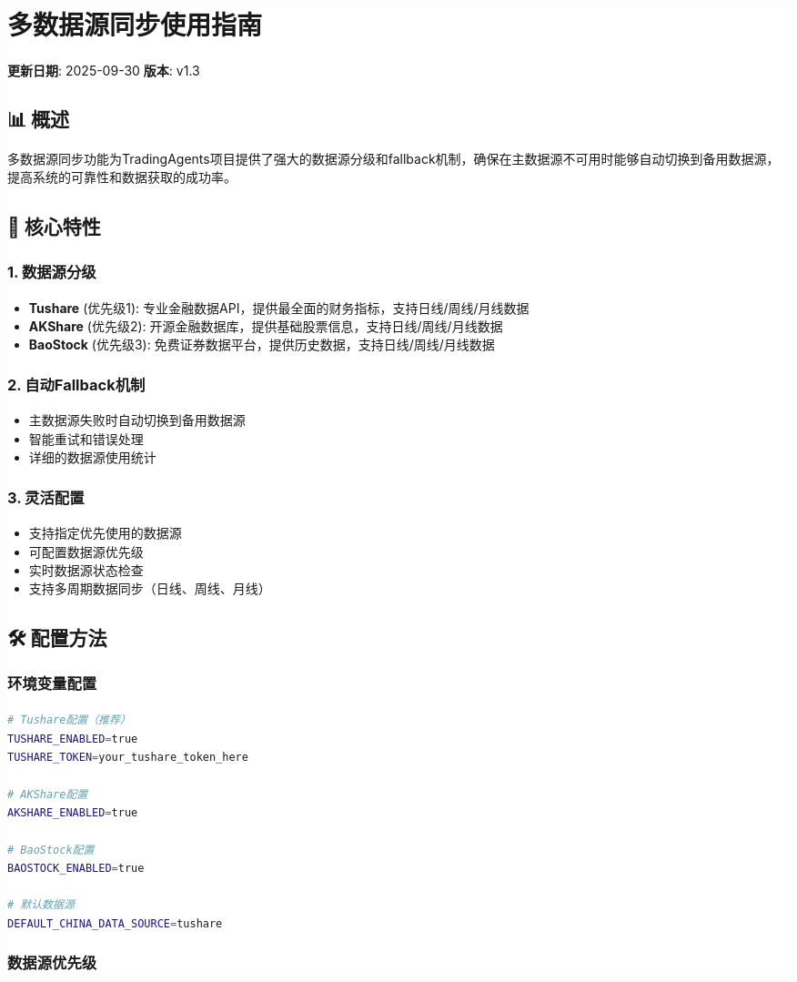 # 多数据源同步使用指南

**更新日期**: 2025-09-30
**版本**: v1.3

## 📊 概述

多数据源同步功能为TradingAgents项目提供了强大的数据源分级和fallback机制，确保在主数据源不可用时能够自动切换到备用数据源，提高系统的可靠性和数据获取的成功率。

## 🎯 核心特性

### 1. 数据源分级
- **Tushare** (优先级1): 专业金融数据API，提供最全面的财务指标，支持日线/周线/月线数据
- **AKShare** (优先级2): 开源金融数据库，提供基础股票信息，支持日线/周线/月线数据
- **BaoStock** (优先级3): 免费证券数据平台，提供历史数据，支持日线/周线/月线数据

### 2. 自动Fallback机制
- 主数据源失败时自动切换到备用数据源
- 智能重试和错误处理
- 详细的数据源使用统计

### 3. 灵活配置
- 支持指定优先使用的数据源
- 可配置数据源优先级
- 实时数据源状态检查
- 支持多周期数据同步（日线、周线、月线）

## 🛠️ 配置方法

### 环境变量配置

```bash
# Tushare配置（推荐）
TUSHARE_ENABLED=true
TUSHARE_TOKEN=your_tushare_token_here

# AKShare配置
AKSHARE_ENABLED=true

# BaoStock配置
BAOSTOCK_ENABLED=true

# 默认数据源
DEFAULT_CHINA_DATA_SOURCE=tushare
```

### 数据源优先级
